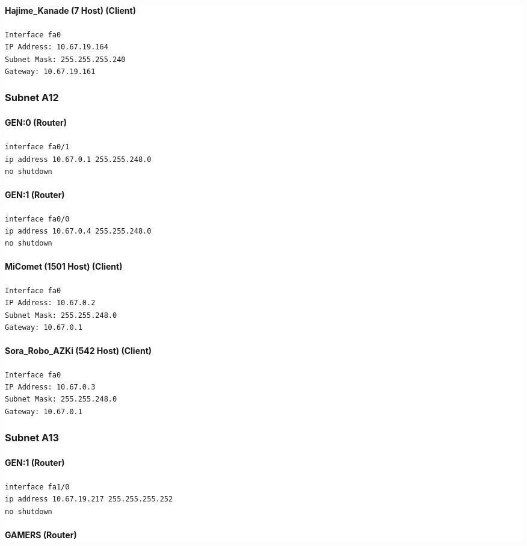#### Hajime_Kanade (7 Host) (Client)

```
Interface fa0
IP Address: 10.67.19.164
Subnet Mask: 255.255.255.240
Gateway: 10.67.19.161
```

### **Subnet A12**

#### GEN:0 (Router)

```
interface fa0/1
ip address 10.67.0.1 255.255.248.0
no shutdown
```

#### GEN:1 (Router)

```
interface fa0/0
ip address 10.67.0.4 255.255.248.0
no shutdown
```

#### MiComet (1501 Host) (Client)

```
Interface fa0
IP Address: 10.67.0.2
Subnet Mask: 255.255.248.0
Gateway: 10.67.0.1
```

#### Sora_Robo_AZKi (542 Host) (Client)

```
Interface fa0
IP Address: 10.67.0.3
Subnet Mask: 255.255.248.0
Gateway: 10.67.0.1
```

### **Subnet A13**

#### GEN:1 (Router)

```
interface fa1/0
ip address 10.67.19.217 255.255.255.252
no shutdown
```

#### GAMERS (Router)

